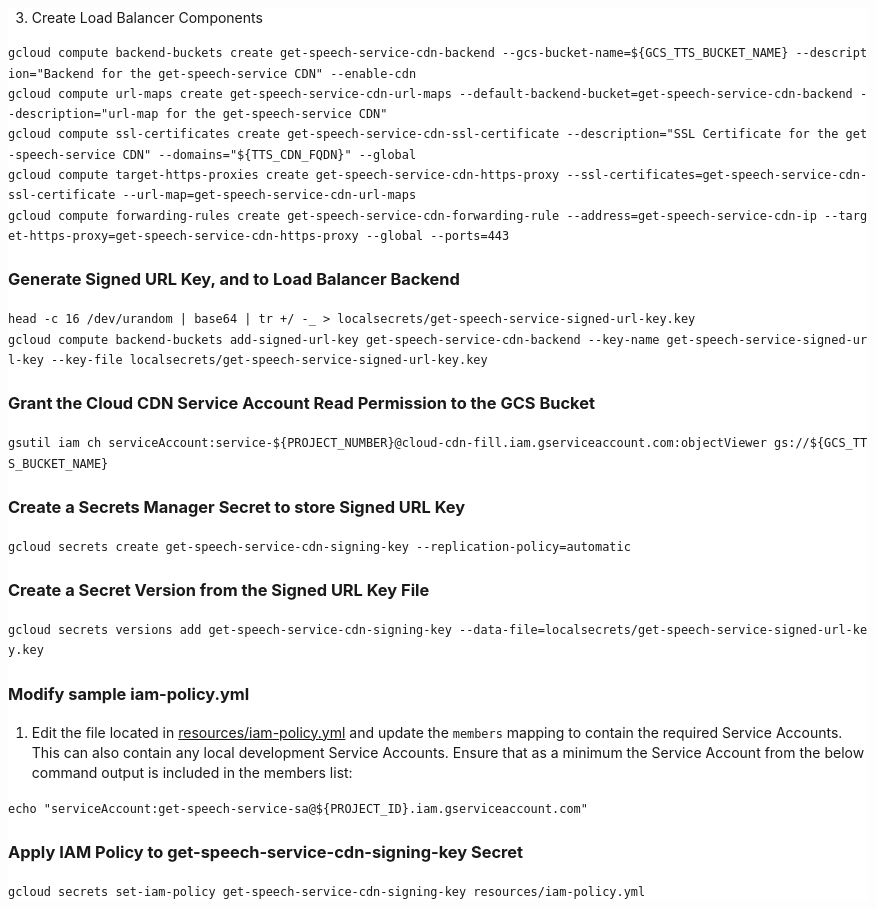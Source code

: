 3. Create Load Balancer Components
```
gcloud compute backend-buckets create get-speech-service-cdn-backend --gcs-bucket-name=${GCS_TTS_BUCKET_NAME} --description="Backend for the get-speech-service CDN" --enable-cdn
gcloud compute url-maps create get-speech-service-cdn-url-maps --default-backend-bucket=get-speech-service-cdn-backend --description="url-map for the get-speech-service CDN"
gcloud compute ssl-certificates create get-speech-service-cdn-ssl-certificate --description="SSL Certificate for the get-speech-service CDN" --domains="${TTS_CDN_FQDN}" --global
gcloud compute target-https-proxies create get-speech-service-cdn-https-proxy --ssl-certificates=get-speech-service-cdn-ssl-certificate --url-map=get-speech-service-cdn-url-maps
gcloud compute forwarding-rules create get-speech-service-cdn-forwarding-rule --address=get-speech-service-cdn-ip --target-https-proxy=get-speech-service-cdn-https-proxy --global --ports=443
```

### Generate Signed URL Key, and to Load Balancer Backend
```
head -c 16 /dev/urandom | base64 | tr +/ -_ > localsecrets/get-speech-service-signed-url-key.key
gcloud compute backend-buckets add-signed-url-key get-speech-service-cdn-backend --key-name get-speech-service-signed-url-key --key-file localsecrets/get-speech-service-signed-url-key.key
```

### Grant the Cloud CDN Service Account Read Permission to the GCS Bucket
```
gsutil iam ch serviceAccount:service-${PROJECT_NUMBER}@cloud-cdn-fill.iam.gserviceaccount.com:objectViewer gs://${GCS_TTS_BUCKET_NAME}
```

### Create a Secrets Manager Secret to store Signed URL Key
```
gcloud secrets create get-speech-service-cdn-signing-key --replication-policy=automatic
```

### Create a Secret Version from the Signed URL Key File
```
gcloud secrets versions add get-speech-service-cdn-signing-key --data-file=localsecrets/get-speech-service-signed-url-key.key
```

### Modify sample iam-policy.yml
1. Edit the file located in [resources/iam-policy.yml](resources/iam-policy.yml) and update the `members` mapping to contain the required Service Accounts. This can also contain any local development Service Accounts. Ensure that as a minimum the Service Account from the below command output is included in the members list:
```
echo "serviceAccount:get-speech-service-sa@${PROJECT_ID}.iam.gserviceaccount.com"
```

### Apply IAM Policy to get-speech-service-cdn-signing-key Secret
```
gcloud secrets set-iam-policy get-speech-service-cdn-signing-key resources/iam-policy.yml
```
